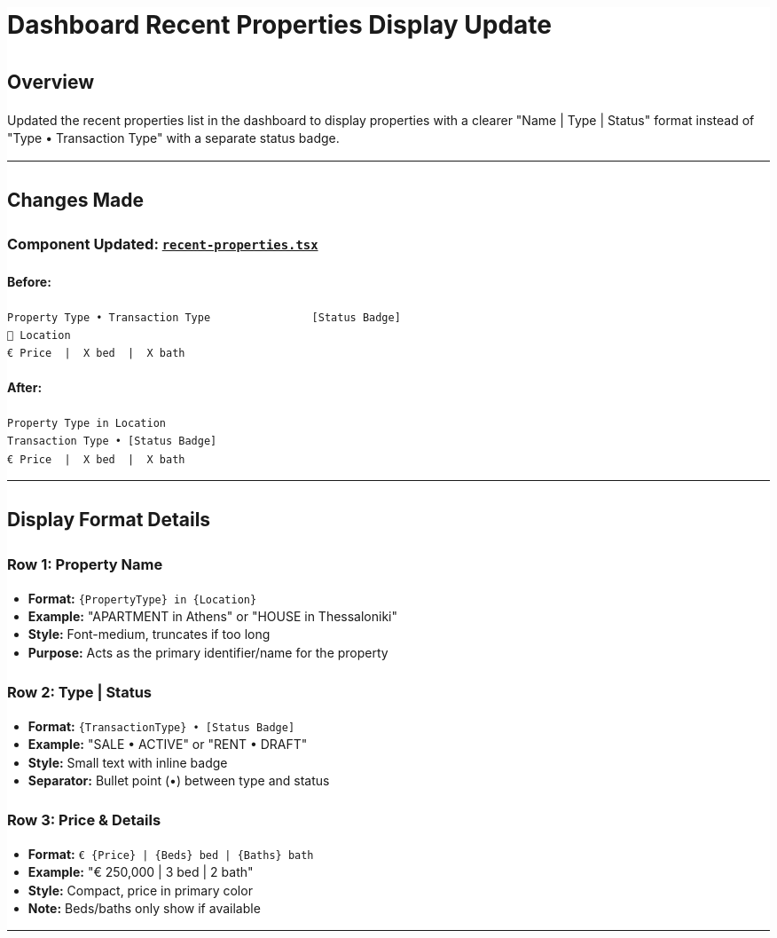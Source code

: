 # Dashboard Recent Properties Display Update

## Overview
Updated the recent properties list in the dashboard to display properties with a clearer "Name | Type | Status" format instead of "Type • Transaction Type" with a separate status badge.

---

## Changes Made

### Component Updated: [`recent-properties.tsx`](file:///Users/stapo/Desktop/Oikion%20App%20-%20Latest/components/dashboard/recent-properties.tsx)

#### **Before:**
```
Property Type • Transaction Type                [Status Badge]
📍 Location
€ Price  |  X bed  |  X bath
```

#### **After:**
```
Property Type in Location
Transaction Type • [Status Badge]
€ Price  |  X bed  |  X bath
```

---

## Display Format Details

### Row 1: Property Name
- **Format:** `{PropertyType} in {Location}`
- **Example:** "APARTMENT in Athens" or "HOUSE in Thessaloniki"
- **Style:** Font-medium, truncates if too long
- **Purpose:** Acts as the primary identifier/name for the property

### Row 2: Type | Status
- **Format:** `{TransactionType} • [Status Badge]`
- **Example:** "SALE • ACTIVE" or "RENT • DRAFT"
- **Style:** Small text with inline badge
- **Separator:** Bullet point (•) between type and status

### Row 3: Price & Details
- **Format:** `€ {Price} | {Beds} bed | {Baths} bath`
- **Example:** "€ 250,000 | 3 bed | 2 bath"
- **Style:** Compact, price in primary color
- **Note:** Beds/baths only show if available

---